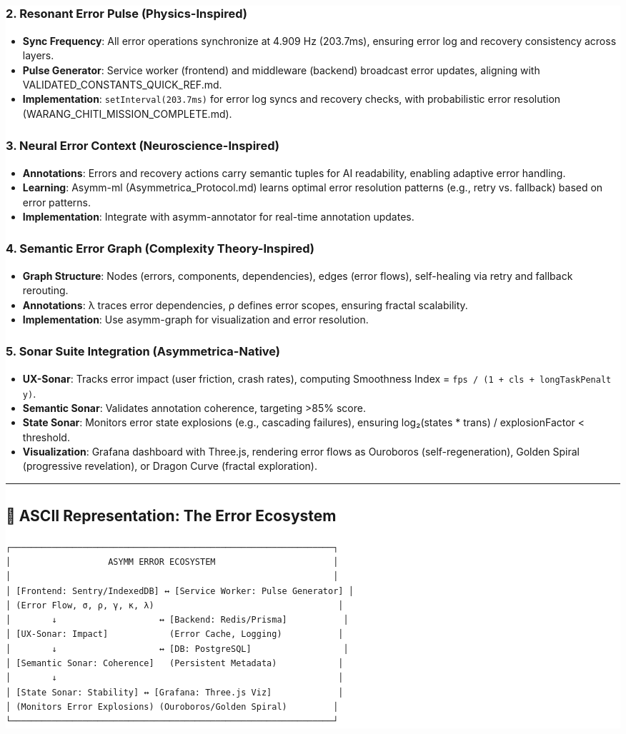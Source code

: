 ### 2. Resonant Error Pulse (Physics-Inspired)
- **Sync Frequency**: All error operations synchronize at 4.909 Hz (203.7ms), ensuring error log and recovery consistency across layers.
- **Pulse Generator**: Service worker (frontend) and middleware (backend) broadcast error updates, aligning with VALIDATED_CONSTANTS_QUICK_REF.md.
- **Implementation**: `setInterval(203.7ms)` for error log syncs and recovery checks, with probabilistic error resolution (WARANG_CHITI_MISSION_COMPLETE.md).

### 3. Neural Error Context (Neuroscience-Inspired)
- **Annotations**: Errors and recovery actions carry semantic tuples for AI readability, enabling adaptive error handling.
- **Learning**: Asymm-ml (Asymmetrica_Protocol.md) learns optimal error resolution patterns (e.g., retry vs. fallback) based on error patterns.
- **Implementation**: Integrate with asymm-annotator for real-time annotation updates.

### 4. Semantic Error Graph (Complexity Theory-Inspired)
- **Graph Structure**: Nodes (errors, components, dependencies), edges (error flows), self-healing via retry and fallback rerouting.
- **Annotations**: λ traces error dependencies, ρ defines error scopes, ensuring fractal scalability.
- **Implementation**: Use asymm-graph for visualization and error resolution.

### 5. Sonar Suite Integration (Asymmetrica-Native)
- **UX-Sonar**: Tracks error impact (user friction, crash rates), computing Smoothness Index = `fps / (1 + cls + longTaskPenalty)`.
- **Semantic Sonar**: Validates annotation coherence, targeting >85% score.
- **State Sonar**: Monitors error state explosions (e.g., cascading failures), ensuring log₂(states * trans) / explosionFactor < threshold.
- **Visualization**: Grafana dashboard with Three.js, rendering error flows as Ouroboros (self-regeneration), Golden Spiral (progressive revelation), or Dragon Curve (fractal exploration).

---

## 🎨 ASCII Representation: The Error Ecosystem

```
┌───────────────────────────────────────────────────────────────┐
│                   ASYMM ERROR ECOSYSTEM                       │
│                                                               │
│ [Frontend: Sentry/IndexedDB] ↔ [Service Worker: Pulse Generator] │
│ (Error Flow, σ, ρ, γ, κ, λ)                                    │
│        ↓                    ↔ [Backend: Redis/Prisma]           │
│ [UX-Sonar: Impact]            (Error Cache, Logging)           │
│        ↓                    ↔ [DB: PostgreSQL]                  │
│ [Semantic Sonar: Coherence]   (Persistent Metadata)            │
│        ↓                                                       │
│ [State Sonar: Stability] ↔ [Grafana: Three.js Viz]             │
│ (Monitors Error Explosions) (Ouroboros/Golden Spiral)         │
└───────────────────────────────────────────────────────────────┘
```
